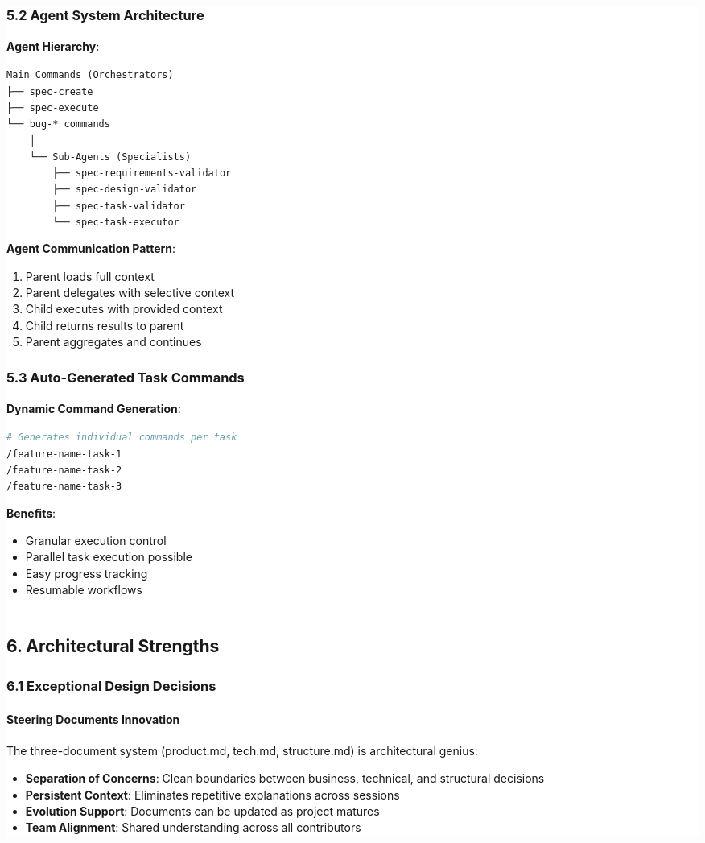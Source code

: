 ### 5.2 Agent System Architecture

**Agent Hierarchy**:
```
Main Commands (Orchestrators)
├── spec-create
├── spec-execute
└── bug-* commands
    │
    └── Sub-Agents (Specialists)
        ├── spec-requirements-validator
        ├── spec-design-validator
        ├── spec-task-validator
        └── spec-task-executor
```

**Agent Communication Pattern**:
1. Parent loads full context
2. Parent delegates with selective context
3. Child executes with provided context
4. Child returns results to parent
5. Parent aggregates and continues

### 5.3 Auto-Generated Task Commands

**Dynamic Command Generation**:
```bash
# Generates individual commands per task
/feature-name-task-1
/feature-name-task-2
/feature-name-task-3
```

**Benefits**:
- Granular execution control
- Parallel task execution possible
- Easy progress tracking
- Resumable workflows

---

## 6. Architectural Strengths

### 6.1 Exceptional Design Decisions

#### Steering Documents Innovation
The three-document system (product.md, tech.md, structure.md) is architectural genius:
- **Separation of Concerns**: Clean boundaries between business, technical, and structural decisions
- **Persistent Context**: Eliminates repetitive explanations across sessions
- **Evolution Support**: Documents can be updated as project matures
- **Team Alignment**: Shared understanding across all contributors
